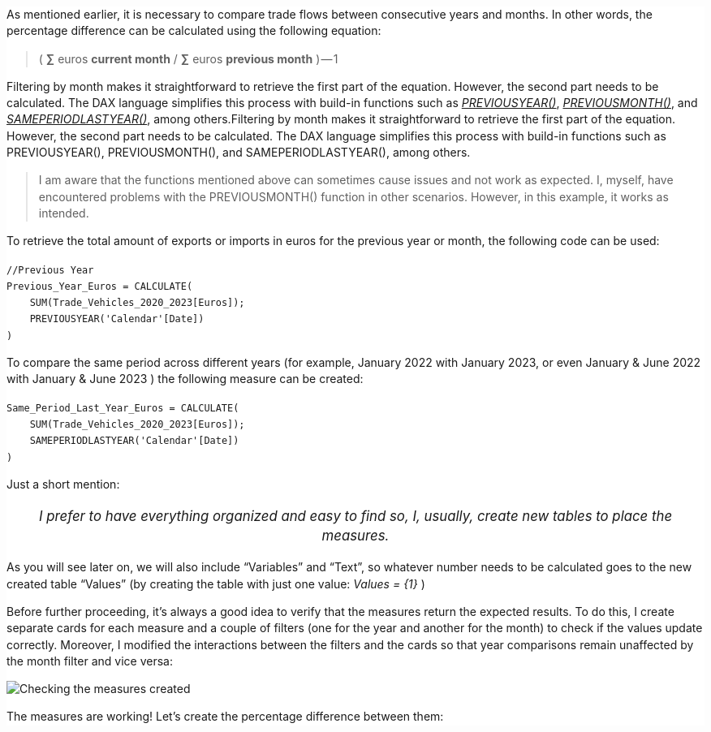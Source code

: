 As mentioned earlier, it is necessary to compare trade flows between consecutive years and months. In other words, the percentage difference can be calculated using the following equation:

> ( **∑** euros **current month** / **∑** euros **previous month** ) — 1

Filtering by month makes it straightforward to retrieve the first part of the equation. However, the second part needs to be calculated. The DAX language simplifies this process with build-in functions such as [*PREVIOUSYEAR()*](https://learn.microsoft.com/en-us/dax/previousyear-function-dax), [*PREVIOUSMONTH()*](https://learn.microsoft.com/en-us/dax/startofmonth-function-dax), and [*SAMEPERIODLASTYEAR()*](https://learn.microsoft.com/en-us/dax/sameperiodlastyear-function-dax), among others.Filtering by month makes it straightforward to retrieve the first part of the equation. However, the second part needs to be calculated. The DAX language simplifies this process with build-in functions such as PREVIOUSYEAR(), PREVIOUSMONTH(), and SAMEPERIODLASTYEAR(), among others.

> I am aware that the functions mentioned above can sometimes cause issues and not work as expected. I, myself, have encountered problems with the PREVIOUSMONTH() function in other scenarios. However, in this example, it works as intended.

To retrieve the total amount of exports or imports in euros for the previous year or month, the following code can be used:

```
//Previous Year
Previous_Year_Euros = CALCULATE(
    SUM(Trade_Vehicles_2020_2023[Euros]);
    PREVIOUSYEAR('Calendar'[Date])
)
```

To compare the same period across different years (for example, January 2022 with January 2023, or even January & June 2022 with January & June 2023 ) the following measure can be created:

```
Same_Period_Last_Year_Euros = CALCULATE(
    SUM(Trade_Vehicles_2020_2023[Euros]);
    SAMEPERIODLASTYEAR('Calendar'[Date])
)
```

Just a short mention:

<p style="text-align: center; font-size: 1.2em; font-style: italic;">I prefer to have everything organized and easy to find so, I, usually, create new tables to place the measures.</p>

As you will see later on, we will also include “Variables” and “Text”, so whatever number needs to be calculated goes to the new created table “Values” (by creating the table with just one value: *Values = {1}* )

Before further proceeding, it’s always a good idea to verify that the measures return the expected results. To do this, I create separate cards for each measure and a couple of filters (one for the year and another for the month) to check if the values update correctly. Moreover, I modified the interactions between the filters and the cards so that year comparisons remain unaffected by the month filter and vice versa:

![Checking the measures created](https://github.com/Ioannis-D/Articles/blob/main/How%20I%20automated%20a%20monthly%20PowerPoint%20presentation%20using%20Power%C2%A0BI/Images/01.gif)

The measures are working! Let’s create the percentage difference between them:
